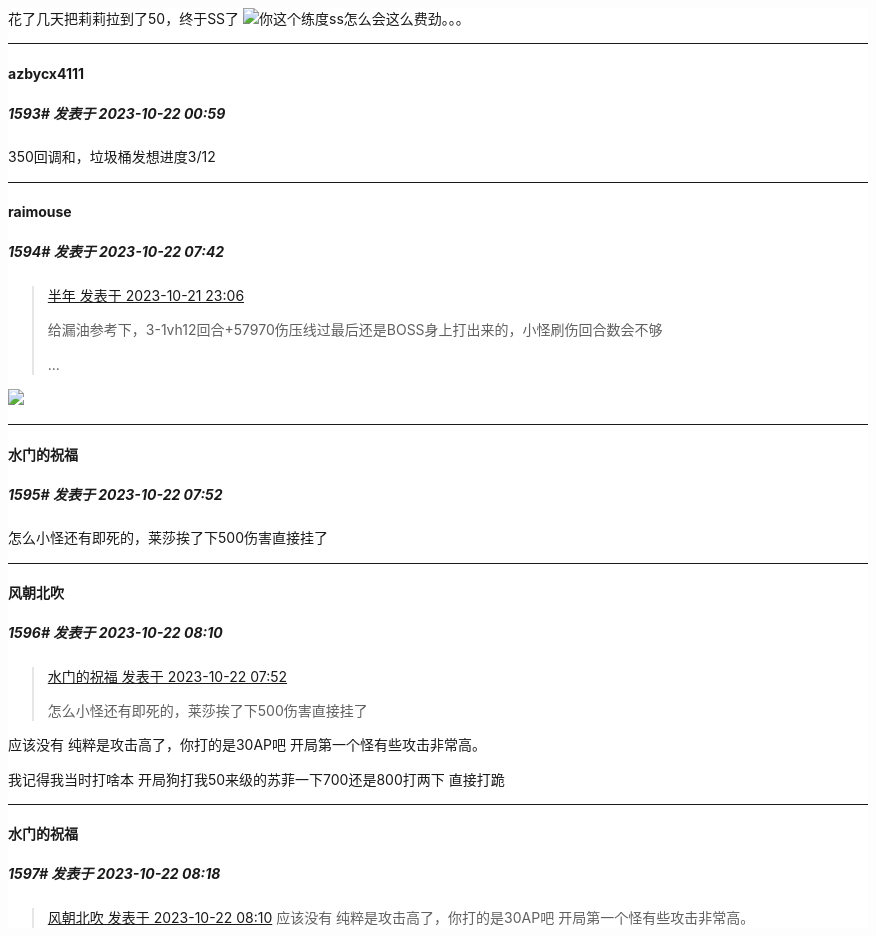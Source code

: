 花了几天把莉莉拉到了50，终于SS了</blockquote>
<img src="https://static.saraba1st.com/image/smiley/face2017/044.png" referrerpolicy="no-referrer">你这个练度ss怎么会这么费劲。。。


*****

####  azbycx4111  
##### 1593#       发表于 2023-10-22 00:59

350回调和，垃圾桶发想进度3/12


*****

####  raimouse  
##### 1594#       发表于 2023-10-22 07:42

<blockquote><a href="httphttps://bbs.saraba1st.com/2b/forum.php?mod=redirect&amp;goto=findpost&amp;pid=62788197&amp;ptid=2147607" target="_blank">半年 发表于 2023-10-21 23:06</a>

给漏油参考下，3-1vh12回合+57970伤压线过最后还是BOSS身上打出来的，小怪刷伤回合数会不够

 ...</blockquote>
<img src="https://static.saraba1st.com/image/smiley/face2017/068.png" referrerpolicy="no-referrer">


*****

####  水门的祝福  
##### 1595#       发表于 2023-10-22 07:52

怎么小怪还有即死的，莱莎挨了下500伤害直接挂了


*****

####  风朝北吹  
##### 1596#       发表于 2023-10-22 08:10

<blockquote><a href="httphttps://bbs.saraba1st.com/2b/forum.php?mod=redirect&amp;goto=findpost&amp;pid=62789606&amp;ptid=2147607" target="_blank">水门的祝福 发表于 2023-10-22 07:52</a>

怎么小怪还有即死的，莱莎挨了下500伤害直接挂了</blockquote>
应该没有 纯粹是攻击高了，你打的是30AP吧 开局第一个怪有些攻击非常高。

我记得我当时打啥本 开局狗打我50来级的苏菲一下700还是800打两下 直接打跪


*****

####  水门的祝福  
##### 1597#       发表于 2023-10-22 08:18

<blockquote><a href="httphttps://bbs.saraba1st.com/2b/forum.php?mod=redirect&amp;goto=findpost&amp;pid=62789650&amp;ptid=2147607" target="_blank">风朝北吹 发表于 2023-10-22 08:10</a>
应该没有 纯粹是攻击高了，你打的是30AP吧 开局第一个怪有些攻击非常高。
